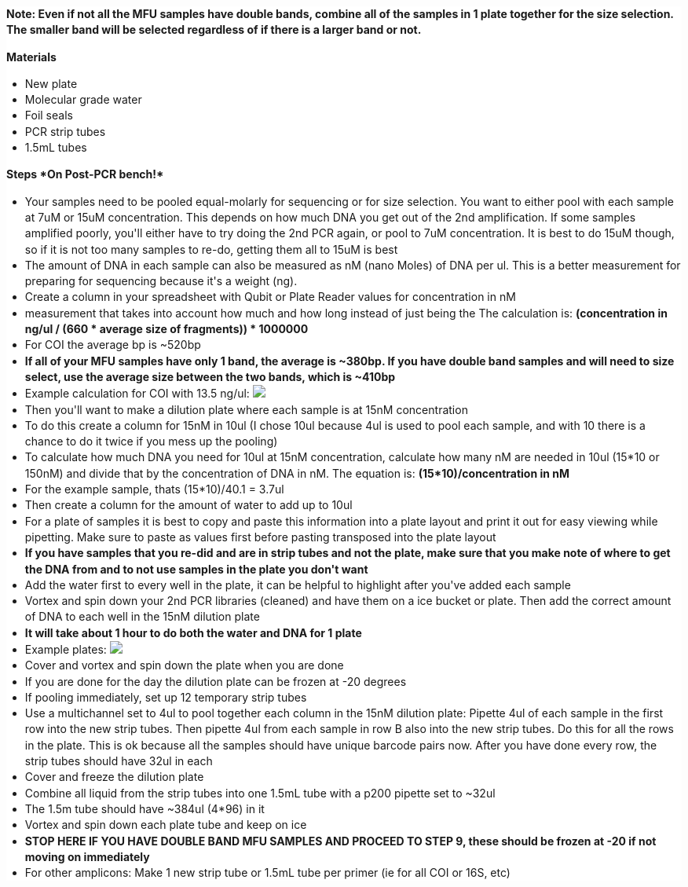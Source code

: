 **Note: Even if not all the MFU samples have double bands, combine all of the samples in 1 plate together for the size selection. The smaller band will be selected regardless of if there is a larger band or not.**

**Materials**

- New plate
- Molecular grade water
- Foil seals
- PCR strip tubes
- 1.5mL tubes

**Steps \*On Post-PCR bench!\***

- Your samples need to be pooled equal-molarly for sequencing or for size selection. You want to either pool with each sample at 7uM or 15uM concentration. This depends on how much DNA you get out of the 2nd amplification. If some samples amplified poorly, you&#39;ll either have to try doing the 2nd PCR again, or pool to 7uM concentration. It is best to do 15uM though, so if it is not too many samples to re-do, getting them all to 15uM is best
- The amount of DNA in each sample can also be measured as nM (nano Moles) of DNA per ul. This is a better measurement for preparing for sequencing because it&#39;s a weight (ng).
- Create a column in your spreadsheet with Qubit or Plate Reader values for concentration in nM
- measurement that takes into account how much and how long instead of just being the The calculation is: **(concentration in ng/ul / (660 \* average size of fragments)) \* 1000000**
- For COI the average bp is ~520bp
- **If all of your MFU samples have only 1 band, the average is ~380bp. If you have double band samples and will need to size select, use the average size between the two bands, which is ~410bp**
- Example calculation for COI with 13.5 ng/ul:
![](https://raw.githubusercontent.com/meschedl/PPP-Lab-Resources/master/images/Screen%20Shot%202021-07-29%20at%2010.25.11%20AM.png)
- Then you&#39;ll want to make a dilution plate where each sample is at 15nM concentration
- To do this create a column for 15nM in 10ul (I chose 10ul because 4ul is used to pool each sample, and with 10 there is a chance to do it twice if you mess up the pooling)
- To calculate how much DNA you need for 10ul at 15nM concentration, calculate how many nM are needed in 10ul (15\*10 or 150nM) and divide that by the concentration of DNA in nM. The equation is: **(15\*10)/concentration in nM**
- For the example sample, thats (15\*10)/40.1 = 3.7ul
- Then create a column for the amount of water to add up to 10ul
- For a plate of samples it is best to copy and paste this information into a plate layout and print it out for easy viewing while pipetting. Make sure to paste as values first before pasting transposed into the plate layout
- **If you have samples that you re-did and are in strip tubes and not the plate, make sure that you make note of where to get the DNA from and to not use samples in the plate you don&#39;t want**
- Add the water first to every well in the plate, it can be helpful to highlight after you&#39;ve added each sample
- Vortex and spin down your 2nd PCR libraries (cleaned) and have them on a ice bucket or plate. Then add the correct amount of DNA to each well in the 15nM dilution plate
- **It will take about 1 hour to do both the water and DNA for 1 plate**
- Example plates:
![](https://raw.githubusercontent.com/meschedl/PPP-Lab-Resources/master/images/Screen%20Shot%202021-07-29%20at%2010.25.18%20AM.png)
- Cover and vortex and spin down the plate when you are done
- If you are done for the day the dilution plate can be frozen at -20 degrees
- If pooling immediately, set up 12 temporary strip tubes
- Use a multichannel set to 4ul to pool together each column in the 15nM dilution plate: Pipette 4ul of each sample in the first row into the new strip tubes. Then pipette 4ul from each sample in row B also into the new strip tubes. Do this for all the rows in the plate. This is ok because all the samples should have unique barcode pairs now. After you have done every row, the strip tubes should have 32ul in each
- Cover and freeze the dilution plate
- Combine all liquid from the strip tubes into one 1.5mL tube with a p200 pipette set to ~32ul
- The 1.5m tube should have ~384ul (4\*96) in it
- Vortex and spin down each plate tube and keep on ice
- **STOP HERE IF YOU HAVE DOUBLE BAND MFU SAMPLES AND PROCEED TO STEP 9, these should be frozen at -20 if not moving on immediately**
- For other amplicons: Make 1 new strip tube or 1.5mL tube per primer (ie for all COI or 16S, etc)